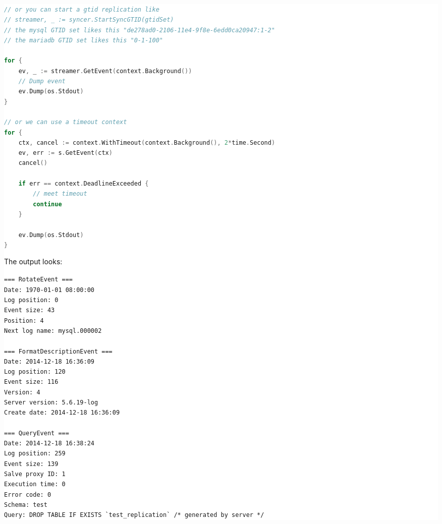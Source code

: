 ```go
// or you can start a gtid replication like
// streamer, _ := syncer.StartSyncGTID(gtidSet)
// the mysql GTID set likes this "de278ad0-2106-11e4-9f8e-6edd0ca20947:1-2"
// the mariadb GTID set likes this "0-1-100"

for {
	ev, _ := streamer.GetEvent(context.Background())
	// Dump event
	ev.Dump(os.Stdout)
}

// or we can use a timeout context
for {
	ctx, cancel := context.WithTimeout(context.Background(), 2*time.Second)
	ev, err := s.GetEvent(ctx)
	cancel()

	if err == context.DeadlineExceeded {
		// meet timeout
		continue
	}

	ev.Dump(os.Stdout)
}
```

The output looks:

```
=== RotateEvent ===
Date: 1970-01-01 08:00:00
Log position: 0
Event size: 43
Position: 4
Next log name: mysql.000002

=== FormatDescriptionEvent ===
Date: 2014-12-18 16:36:09
Log position: 120
Event size: 116
Version: 4
Server version: 5.6.19-log
Create date: 2014-12-18 16:36:09

=== QueryEvent ===
Date: 2014-12-18 16:38:24
Log position: 259
Event size: 139
Salve proxy ID: 1
Execution time: 0
Error code: 0
Schema: test
Query: DROP TABLE IF EXISTS `test_replication` /* generated by server */
```
